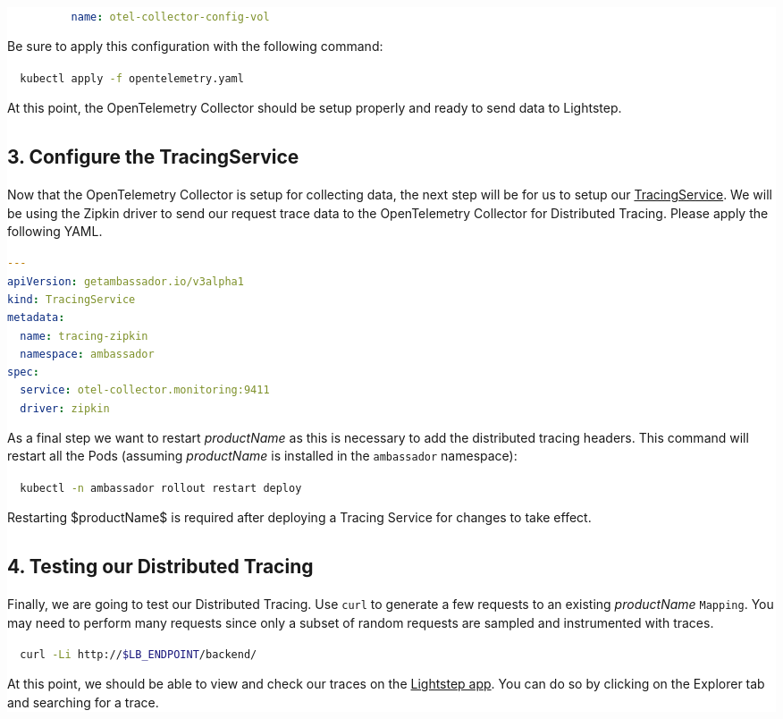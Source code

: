 ```yaml
          name: otel-collector-config-vol
```

Be sure to apply this configuration with the following command:

```bash
  kubectl apply -f opentelemetry.yaml
```

At this point, the OpenTelemetry Collector should be setup properly and ready to send data to Lightstep.

## 3. Configure the TracingService

Now that the OpenTelemetry Collector is setup for collecting data, the next step will be for us to setup our [TracingService](../../topics/running/services/tracing-service). We will be using the Zipkin driver to send our request trace data to the OpenTelemetry Collector for Distributed Tracing. Please apply the following YAML.

```yaml
---
apiVersion: getambassador.io/v3alpha1
kind: TracingService
metadata:
  name: tracing-zipkin
  namespace: ambassador
spec:
  service: otel-collector.monitoring:9411
  driver: zipkin
```

As a final step we want to restart $productName$ as this is necessary to add the distributed tracing headers. This command will restart all the Pods (assuming $productName$ is installed in the <code>ambassador</code> namespace):

```bash
  kubectl -n ambassador rollout restart deploy
```

<Alert severity="warning">
  Restarting $productName$ is required after deploying a Tracing Service for changes to take effect.
</Alert>

## 4. Testing our Distributed Tracing

Finally, we are going to test our Distributed Tracing. Use `curl` to generate a few requests to an existing $productName$ `Mapping`. You may need to perform many requests since only a subset of random requests are sampled and instrumented with traces.

```bash
  curl -Li http://$LB_ENDPOINT/backend/
```

At this point, we should be able to view and check our traces on the [Lightstep app](https://app.lightstep.com/). You can do so by clicking on the Explorer tab and searching for a trace.
